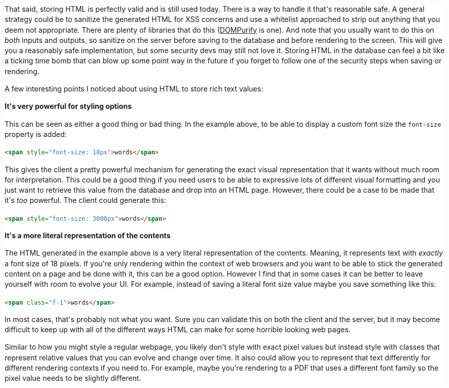 That said, storing HTML is perfectly valid and is still used today. There is a way to handle it that's
reasonable safe. A general strategy could be to sanitize the generated HTML for XSS concerns
and use a whitelist approached to strip out anything that you deem not appropriate.
There are plenty of libraries that do this ([DOMPurify](https://github.com/cure53/DOMPurify) is one).
And note that you usually want to do this on _both_ inputs and outputs, so sanitize
on the server before saving to the database and before rendering to the screen. This will give you a
reasonably safe implementation, but some security devs may still not love it.
Storing HTML in the database can feel a bit like a ticking time bomb that can blow
up some point way in the future if you forget to follow one of the security steps
when saving or rendering.

A few interesting points I noticed about using HTML to store rich text values:

**It's very powerful for styling options**

This can be seen as either a good thing or bad thing. In the example above, to
be able to display a custom font size the `font-size` property is added:

```html
<span style="font-size: 18px">words</span>
```

This gives the client a pretty powerful mechanism for generating the exact
visual representation that it wants without much room for interpretation. This
could be a good thing if you need users to be able to expressive lots of
different visual formatting and you just want to retrieve this value from the
database and drop into an HTML page. However, there could be a case to be made
that it's _too_ powerful. The client could generate this:

```html
<span style="font-size: 3000px">words</span>
```

**It's a more literal representation of the contents**

The HTML generated in the example above is a very literal representation of the
contents. Meaning, it represents text with _exactly_ a font size of 18 pixels.
If you're only rendering within the context of web browsers and you want to be able to
stick the generated content on a page and be done with it, this can be a good
option. However I find that in some cases it can be better to leave yourself
with room to evolve your UI. For example, instead of saving a literal font size
value maybe you save something like this:

```html
<span class="f-1">words</span>
```

In most cases, that's probably not what you want. Sure you can validate this
on both the client and the server, but it may become difficult to keep up with
all of the different ways HTML can make for some horrible looking web pages.

Similar to how you might style a regular webpage, you likely don't style with
exact pixel values but instead style with classes that represent relative values
that you can evolve and change over time. It also could allow you to represent
that text differently for different rendering contexts if you need to. For example,
maybe you're rendering to a PDF that uses a different font family so the pixel
value needs to be slightly different.
